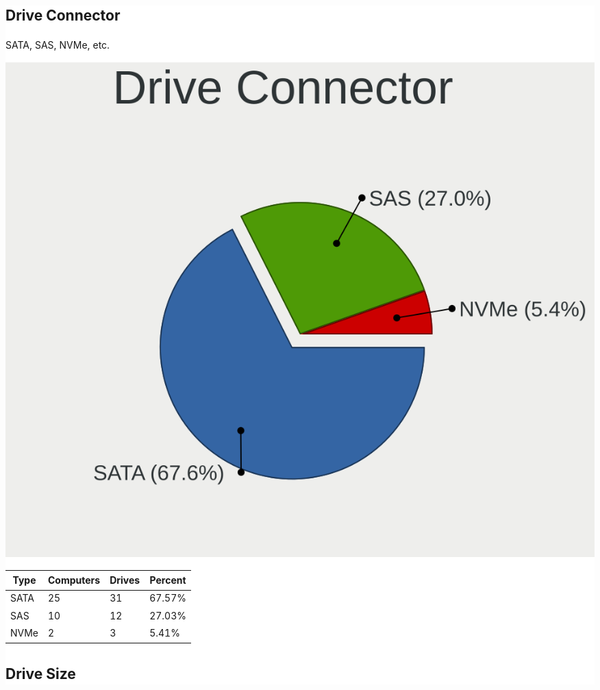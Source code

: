 Drive Connector
---------------

SATA, SAS, NVMe, etc.

![Drive Connector](./All/images/pie_chart/drive_bus.svg)


| Type | Computers | Drives | Percent |
|------|-----------|--------|---------|
| SATA | 25        | 31     | 67.57%  |
| SAS  | 10        | 12     | 27.03%  |
| NVMe | 2         | 3      | 5.41%   |

Drive Size
----------
